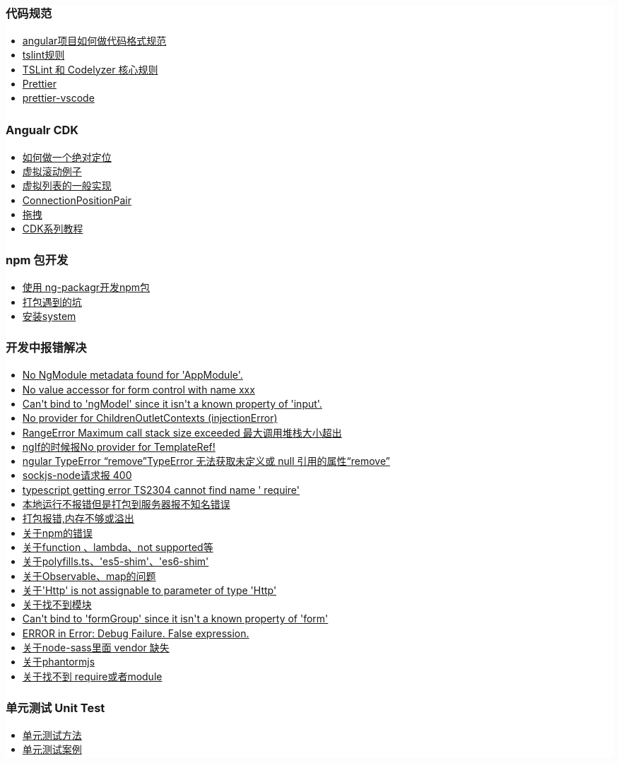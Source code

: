 ### 代码规范
- [angular项目如何做代码格式规范]()
- [tslint规则]()
- [TSLint 和 Codelyzer 核心规则]()
- [Prettier]()
- [prettier-vscode]()


### Angualr CDK
- [如何做一个绝对定位]()
- [虚拟滚动例子]()
- [虚拟列表的一般实现]()
- [ConnectionPositionPair]()
- [拖拽](https://material.angular.io/cdk/drag-drop/examples)
- [CDK系列教程](https://www.jianshu.com/p/4885b1a4c0c9)

### npm 包开发
- [使用 ng-packagr开发npm包](https://github.com/ng-packagr/ng-packagr)
- [打包遇到的坑]()
- [安装system]()

### 开发中报错解决
- [ No NgModule metadata found for 'AppModule'.]()
- [ No value accessor for form control with name xxx]()
- [Can't bind to 'ngModel' since it isn't a known property of 'input'.]()
- [No provider for ChildrenOutletContexts (injectionError)]()
- [RangeError Maximum call stack size exceeded 最大调用堆栈大小超出]()
- [ngIf的时候报No provider for TemplateRef!]()
- [ngular TypeError “remove”TypeError 无法获取未定义或 null 引用的属性“remove”]()
- [sockjs-node请求报 400]()
- [typescript getting error TS2304 cannot find name ' require']()
- [本地运行不报错但是打包到服务器报不知名错误]()
- [打包报错,内存不够或溢出]()
- [关于npm的错误]()
- [关于function 、lambda、not supported等](https://github.com/deepthan/blog-angular/issues/30)
- [关于polyfills.ts、'es5-shim'、'es6-shim'](https://github.com/deepthan/blog-angular/issues/31)
- [关于Observable、map的问题](https://github.com/deepthan/blog-angular/issues/32)
- [关于'Http' is not assignable to parameter of type 'Http' ](https://github.com/deepthan/blog-angular/issues/33)
- [关于找不到模块](https://github.com/deepthan/blog-angular/issues/34)
- [Can't bind to 'formGroup' since it isn't a known property of 'form'](https://github.com/deepthan/blog-angular/issues/35)
- [ERROR in Error: Debug Failure. False expression.](https://github.com/deepthan/blog-angular/issues/36)
- [关于node-sass里面 vendor 缺失](https://github.com/deepthan/blog-angular/issues/38)
- [关于phantormjs](https://github.com/deepthan/blog-angular/issues/39)
- [关于找不到 require或者module](https://github.com/deepthan/blog-angular/issues/40)


### 单元测试 Unit Test
- [单元测试方法]()
- [单元测试案例]()
